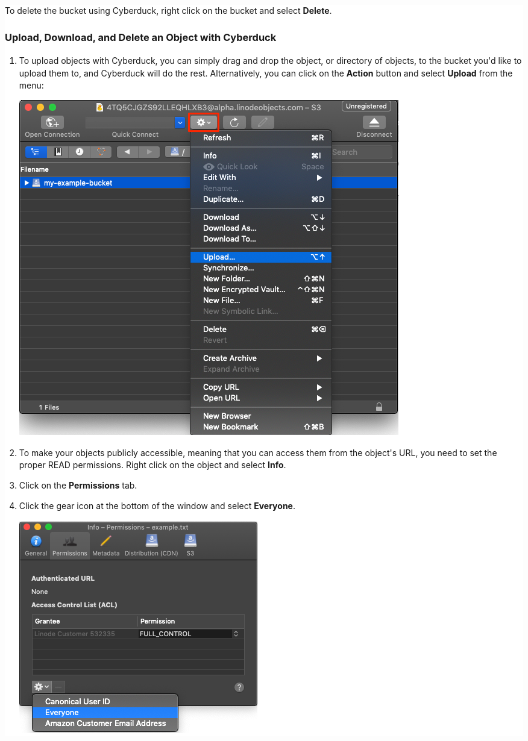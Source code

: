 To delete the bucket using Cyberduck, right click on the bucket and select **Delete**.

### Upload, Download, and Delete an Object with Cyberduck

1.  To upload objects with Cyberduck, you can simply drag and drop the object, or directory of objects, to the bucket you'd like to upload them to, and Cyberduck will do the rest. Alternatively, you can click on the **Action** button and select **Upload** from the menu:

    ![Click on the 'Action' button to use the file upload dialog.](object-storage-cyberduck-upload-menu.png)

1.  To make your objects publicly accessible, meaning that you can access them from the object's URL, you need to set the proper READ permissions. Right click on the object and select **Info**.

1.  Click on the **Permissions** tab.

1.  Click the gear icon at the bottom of the window and select **Everyone**.

    ![Open the file permissions prompt by right clicking on the file and selecting.](object-storage-cyberduck-object-permissions.png)
